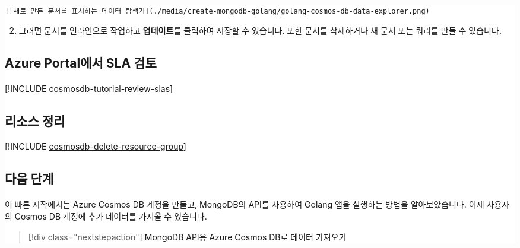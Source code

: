     ![새로 만든 문서를 표시하는 데이터 탐색기](./media/create-mongodb-golang/golang-cosmos-db-data-explorer.png)
    
2. 그러면 문서를 인라인으로 작업하고 **업데이트**를 클릭하여 저장할 수 있습니다. 또한 문서를 삭제하거나 새 문서 또는 쿼리를 만들 수 있습니다.

## <a name="review-slas-in-the-azure-portal"></a>Azure Portal에서 SLA 검토

[!INCLUDE [cosmosdb-tutorial-review-slas](../../includes/cosmos-db-tutorial-review-slas.md)]

## <a name="clean-up-resources"></a>리소스 정리

[!INCLUDE [cosmosdb-delete-resource-group](../../includes/cosmos-db-delete-resource-group.md)]

## <a name="next-steps"></a>다음 단계

이 빠른 시작에서는 Azure Cosmos DB 계정을 만들고, MongoDB의 API를 사용하여 Golang 앱을 실행하는 방법을 알아보았습니다. 이제 사용자의 Cosmos DB 계정에 추가 데이터를 가져올 수 있습니다. 

> [!div class="nextstepaction"]
> [MongoDB API용 Azure Cosmos DB로 데이터 가져오기](mongodb-migrate.md)
